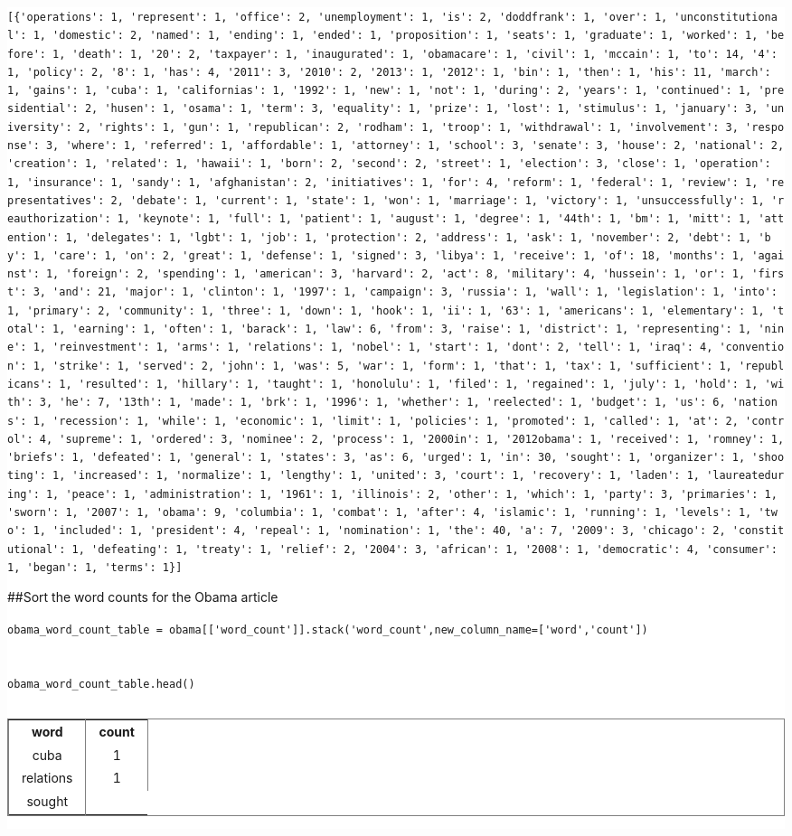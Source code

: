     [{'operations': 1, 'represent': 1, 'office': 2, 'unemployment': 1, 'is': 2, 'doddfrank': 1, 'over': 1, 'unconstitutional': 1, 'domestic': 2, 'named': 1, 'ending': 1, 'ended': 1, 'proposition': 1, 'seats': 1, 'graduate': 1, 'worked': 1, 'before': 1, 'death': 1, '20': 2, 'taxpayer': 1, 'inaugurated': 1, 'obamacare': 1, 'civil': 1, 'mccain': 1, 'to': 14, '4': 1, 'policy': 2, '8': 1, 'has': 4, '2011': 3, '2010': 2, '2013': 1, '2012': 1, 'bin': 1, 'then': 1, 'his': 11, 'march': 1, 'gains': 1, 'cuba': 1, 'californias': 1, '1992': 1, 'new': 1, 'not': 1, 'during': 2, 'years': 1, 'continued': 1, 'presidential': 2, 'husen': 1, 'osama': 1, 'term': 3, 'equality': 1, 'prize': 1, 'lost': 1, 'stimulus': 1, 'january': 3, 'university': 2, 'rights': 1, 'gun': 1, 'republican': 2, 'rodham': 1, 'troop': 1, 'withdrawal': 1, 'involvement': 3, 'response': 3, 'where': 1, 'referred': 1, 'affordable': 1, 'attorney': 1, 'school': 3, 'senate': 3, 'house': 2, 'national': 2, 'creation': 1, 'related': 1, 'hawaii': 1, 'born': 2, 'second': 2, 'street': 1, 'election': 3, 'close': 1, 'operation': 1, 'insurance': 1, 'sandy': 1, 'afghanistan': 2, 'initiatives': 1, 'for': 4, 'reform': 1, 'federal': 1, 'review': 1, 'representatives': 2, 'debate': 1, 'current': 1, 'state': 1, 'won': 1, 'marriage': 1, 'victory': 1, 'unsuccessfully': 1, 'reauthorization': 1, 'keynote': 1, 'full': 1, 'patient': 1, 'august': 1, 'degree': 1, '44th': 1, 'bm': 1, 'mitt': 1, 'attention': 1, 'delegates': 1, 'lgbt': 1, 'job': 1, 'protection': 2, 'address': 1, 'ask': 1, 'november': 2, 'debt': 1, 'by': 1, 'care': 1, 'on': 2, 'great': 1, 'defense': 1, 'signed': 3, 'libya': 1, 'receive': 1, 'of': 18, 'months': 1, 'against': 1, 'foreign': 2, 'spending': 1, 'american': 3, 'harvard': 2, 'act': 8, 'military': 4, 'hussein': 1, 'or': 1, 'first': 3, 'and': 21, 'major': 1, 'clinton': 1, '1997': 1, 'campaign': 3, 'russia': 1, 'wall': 1, 'legislation': 1, 'into': 1, 'primary': 2, 'community': 1, 'three': 1, 'down': 1, 'hook': 1, 'ii': 1, '63': 1, 'americans': 1, 'elementary': 1, 'total': 1, 'earning': 1, 'often': 1, 'barack': 1, 'law': 6, 'from': 3, 'raise': 1, 'district': 1, 'representing': 1, 'nine': 1, 'reinvestment': 1, 'arms': 1, 'relations': 1, 'nobel': 1, 'start': 1, 'dont': 2, 'tell': 1, 'iraq': 4, 'convention': 1, 'strike': 1, 'served': 2, 'john': 1, 'was': 5, 'war': 1, 'form': 1, 'that': 1, 'tax': 1, 'sufficient': 1, 'republicans': 1, 'resulted': 1, 'hillary': 1, 'taught': 1, 'honolulu': 1, 'filed': 1, 'regained': 1, 'july': 1, 'hold': 1, 'with': 3, 'he': 7, '13th': 1, 'made': 1, 'brk': 1, '1996': 1, 'whether': 1, 'reelected': 1, 'budget': 1, 'us': 6, 'nations': 1, 'recession': 1, 'while': 1, 'economic': 1, 'limit': 1, 'policies': 1, 'promoted': 1, 'called': 1, 'at': 2, 'control': 4, 'supreme': 1, 'ordered': 3, 'nominee': 2, 'process': 1, '2000in': 1, '2012obama': 1, 'received': 1, 'romney': 1, 'briefs': 1, 'defeated': 1, 'general': 1, 'states': 3, 'as': 6, 'urged': 1, 'in': 30, 'sought': 1, 'organizer': 1, 'shooting': 1, 'increased': 1, 'normalize': 1, 'lengthy': 1, 'united': 3, 'court': 1, 'recovery': 1, 'laden': 1, 'laureateduring': 1, 'peace': 1, 'administration': 1, '1961': 1, 'illinois': 2, 'other': 1, 'which': 1, 'party': 3, 'primaries': 1, 'sworn': 1, '2007': 1, 'obama': 9, 'columbia': 1, 'combat': 1, 'after': 4, 'islamic': 1, 'running': 1, 'levels': 1, 'two': 1, 'included': 1, 'president': 4, 'repeal': 1, 'nomination': 1, 'the': 40, 'a': 7, '2009': 3, 'chicago': 2, 'constitutional': 1, 'defeating': 1, 'treaty': 1, 'relief': 2, '2004': 3, 'african': 1, '2008': 1, 'democratic': 4, 'consumer': 1, 'began': 1, 'terms': 1}]


##Sort the word counts for the Obama article


    obama_word_count_table = obama[['word_count']].stack('word_count',new_column_name=['word','count'])


    obama_word_count_table.head()




<div style="max-height:1000px;max-width:1500px;overflow:auto;"><table frame="box" rules="cols">
    <tr>
        <th style="padding-left: 1em; padding-right: 1em; text-align: center">word</th>
        <th style="padding-left: 1em; padding-right: 1em; text-align: center">count</th>
    </tr>
    <tr>
        <td style="padding-left: 1em; padding-right: 1em; text-align: center; vertical-align: top">cuba</td>
        <td style="padding-left: 1em; padding-right: 1em; text-align: center; vertical-align: top">1</td>
    </tr>
    <tr>
        <td style="padding-left: 1em; padding-right: 1em; text-align: center; vertical-align: top">relations</td>
        <td style="padding-left: 1em; padding-right: 1em; text-align: center; vertical-align: top">1</td>
    </tr>
    <tr>
        <td style="padding-left: 1em; padding-right: 1em; text-align: center; vertical-align: top">sought</td>